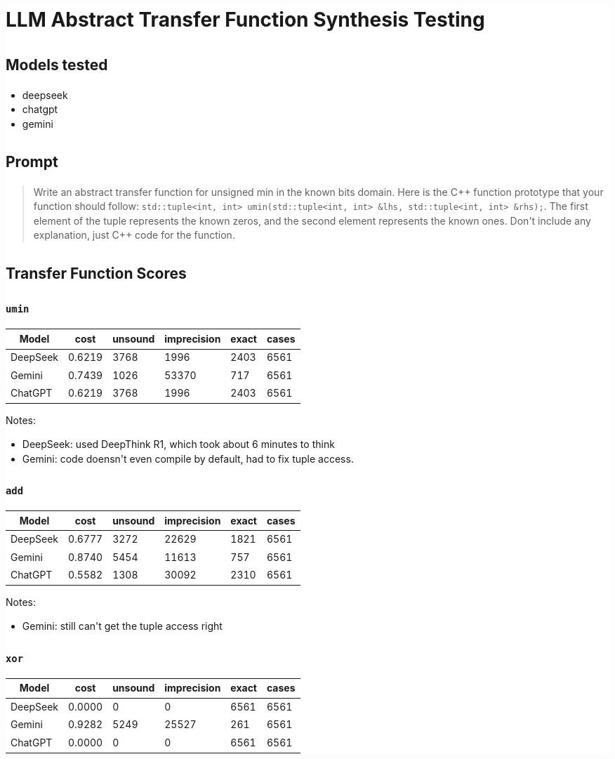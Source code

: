 # LLM Abstract Transfer Function Synthesis Testing

## Models tested

* deepseek
* chatgpt
* gemini

## Prompt

> Write an abstract transfer function for unsigned min in the known bits domain.
> Here is the C++ function prototype that your function should follow: `std::tuple<int, int> umin(std::tuple<int, int> &lhs, std::tuple<int, int> &rhs);`.
> The first element of the tuple represents the known zeros, and the second element represents the known ones.
> Don't include any explanation, just C++ code for the function.

## Transfer Function Scores

### `umin`

| Model    | cost   | unsound | imprecision | exact | cases |
|----------|--------|---------|-------------|-------|-------|
| DeepSeek | 0.6219 | 3768    | 1996        | 2403  | 6561  |
| Gemini   | 0.7439 | 1026    | 53370       | 717   | 6561  |
| ChatGPT  | 0.6219 | 3768    | 1996        | 2403  | 6561  |

Notes:
* DeepSeek: used DeepThink R1, which took about 6 minutes to think
* Gemini: code doensn't even compile by default, had to fix tuple access.

### `add`

| Model    | cost   | unsound | imprecision | exact | cases |
|----------|--------|---------|-------------|-------|-------|
| DeepSeek | 0.6777 | 3272    | 22629       | 1821  | 6561  |
| Gemini   | 0.8740 | 5454    | 11613       | 757   | 6561  |
| ChatGPT  | 0.5582 | 1308    | 30092       | 2310  | 6561  |

Notes:
* Gemini: still can't get the tuple access right

### `xor`

| Model    | cost   | unsound | imprecision | exact | cases |
|----------|--------|---------|-------------|-------|-------|
| DeepSeek | 0.0000 | 0       | 0           | 6561  | 6561  |
| Gemini   | 0.9282 | 5249    | 25527       | 261   | 6561  |
| ChatGPT  | 0.0000 | 0       | 0           | 6561  | 6561  |
